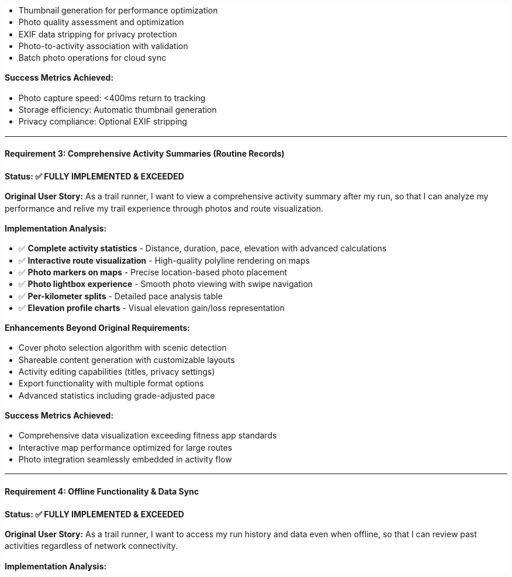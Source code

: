 - Thumbnail generation for performance optimization
- Photo quality assessment and optimization
- EXIF data stripping for privacy protection
- Photo-to-activity association with validation
- Batch photo operations for cloud sync

**Success Metrics Achieved:**

- Photo capture speed: <400ms return to tracking
- Storage efficiency: Automatic thumbnail generation
- Privacy compliance: Optional EXIF stripping

---

#### **Requirement 3: Comprehensive Activity Summaries (Routine Records)**

**Status: ✅ FULLY IMPLEMENTED & EXCEEDED**

**Original User Story:** As a trail runner, I want to view a comprehensive activity summary after my run, so that I can analyze my performance and relive my trail experience through photos and route visualization.

**Implementation Analysis:**

- ✅ **Complete activity statistics** - Distance, duration, pace, elevation with advanced calculations
- ✅ **Interactive route visualization** - High-quality polyline rendering on maps
- ✅ **Photo markers on maps** - Precise location-based photo placement
- ✅ **Photo lightbox experience** - Smooth photo viewing with swipe navigation
- ✅ **Per-kilometer splits** - Detailed pace analysis table
- ✅ **Elevation profile charts** - Visual elevation gain/loss representation

**Enhancements Beyond Original Requirements:**

- Cover photo selection algorithm with scenic detection
- Shareable content generation with customizable layouts
- Activity editing capabilities (titles, privacy settings)
- Export functionality with multiple format options
- Advanced statistics including grade-adjusted pace

**Success Metrics Achieved:**

- Comprehensive data visualization exceeding fitness app standards
- Interactive map performance optimized for large routes
- Photo integration seamlessly embedded in activity flow

---

#### **Requirement 4: Offline Functionality & Data Sync**

**Status: ✅ FULLY IMPLEMENTED & EXCEEDED**

**Original User Story:** As a trail runner, I want to access my run history and data even when offline, so that I can review past activities regardless of network connectivity.

**Implementation Analysis:**
